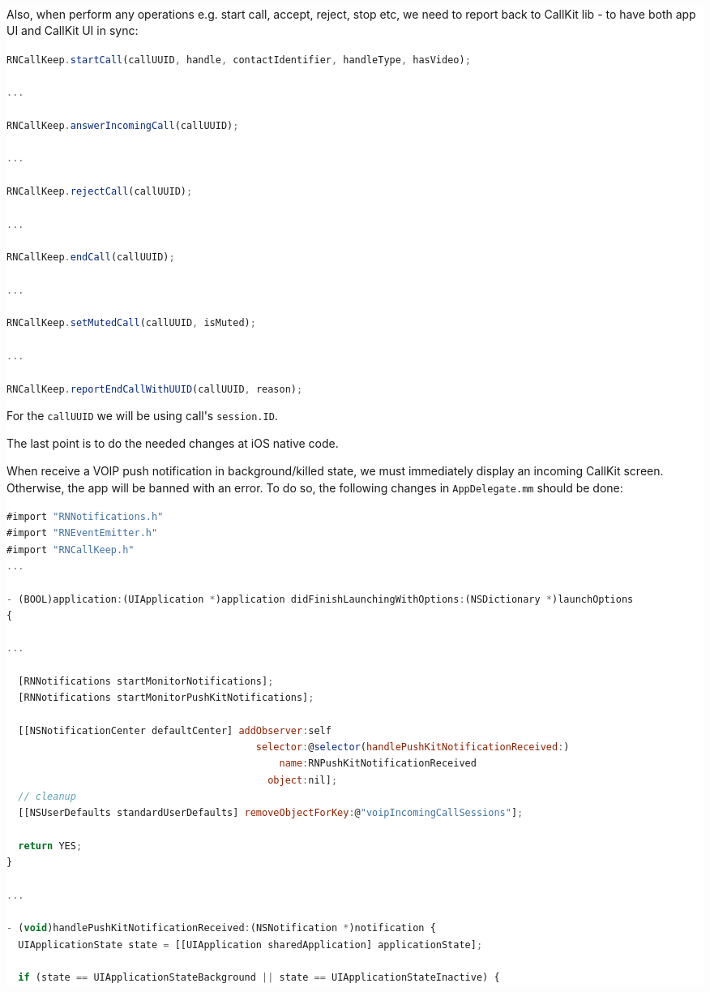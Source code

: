 
Also, when perform any operations e.g. start call, accept, reject, stop etc, we need to report back to CallKit lib - to have both app UI and CallKit UI in sync:

```javascript
RNCallKeep.startCall(callUUID, handle, contactIdentifier, handleType, hasVideo);

...

RNCallKeep.answerIncomingCall(callUUID);
 
...

RNCallKeep.rejectCall(callUUID);

...

RNCallKeep.endCall(callUUID);

...

RNCallKeep.setMutedCall(callUUID, isMuted);

...

RNCallKeep.reportEndCallWithUUID(callUUID, reason); 
```

For the `callUUID` we will be using call's `session.ID`.

The last point is to do the needed changes at iOS native code.

When receive a VOIP push notification in background/killed state, we must immediately display an incoming CallKit screen. Otherwise, the app will be banned with an error. To do so, the following changes in `AppDelegate.mm` should be done:

```javascript
#import "RNNotifications.h"
#import "RNEventEmitter.h"
#import "RNCallKeep.h"
...

- (BOOL)application:(UIApplication *)application didFinishLaunchingWithOptions:(NSDictionary *)launchOptions
{

...

  [RNNotifications startMonitorNotifications];
  [RNNotifications startMonitorPushKitNotifications];
  
  [[NSNotificationCenter defaultCenter] addObserver:self
                                           selector:@selector(handlePushKitNotificationReceived:)
                                               name:RNPushKitNotificationReceived
                                             object:nil];
  // cleanup
  [[NSUserDefaults standardUserDefaults] removeObjectForKey:@"voipIncomingCallSessions"];
  
  return YES;
}

...

- (void)handlePushKitNotificationReceived:(NSNotification *)notification {
  UIApplicationState state = [[UIApplication sharedApplication] applicationState];
  
  if (state == UIApplicationStateBackground || state == UIApplicationStateInactive) {
```